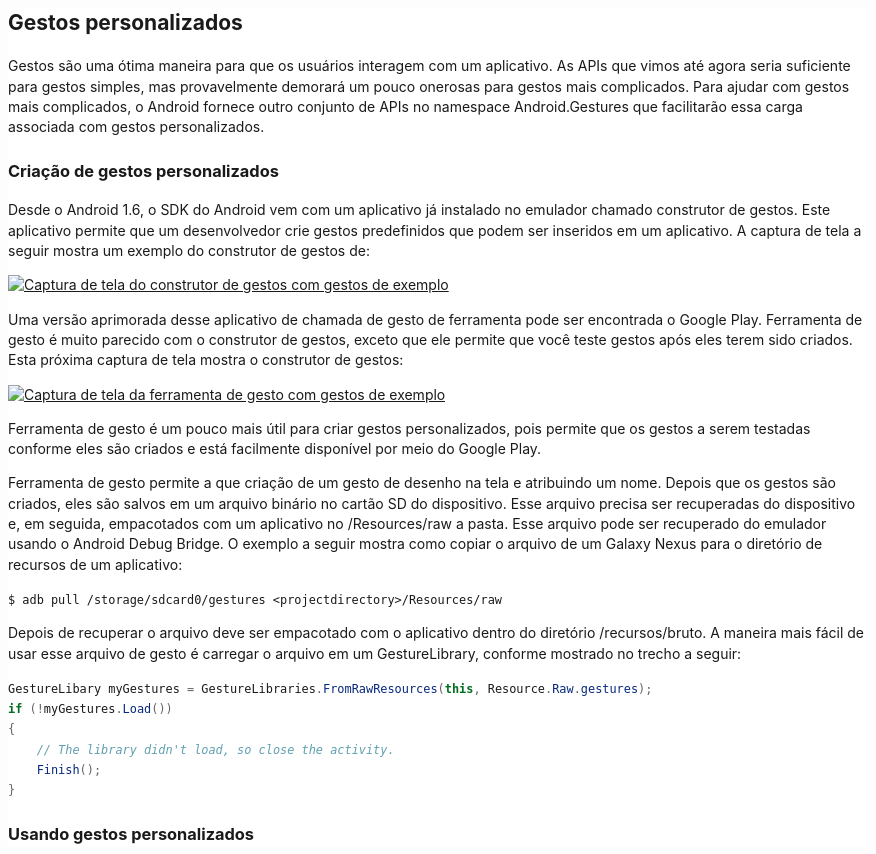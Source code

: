## <a name="custom-gestures"></a>Gestos personalizados

Gestos são uma ótima maneira para que os usuários interagem com um aplicativo. As APIs que vimos até agora seria suficiente para gestos simples, mas provavelmente demorará um pouco onerosas para gestos mais complicados. Para ajudar com gestos mais complicados, o Android fornece outro conjunto de APIs no namespace Android.Gestures que facilitarão essa carga associada com gestos personalizados.

### <a name="creating-custom-gestures"></a>Criação de gestos personalizados

Desde o Android 1.6, o SDK do Android vem com um aplicativo já instalado no emulador chamado construtor de gestos. Este aplicativo permite que um desenvolvedor crie gestos predefinidos que podem ser inseridos em um aplicativo. A captura de tela a seguir mostra um exemplo do construtor de gestos de:

[![Captura de tela do construtor de gestos com gestos de exemplo](touch-in-android-images/image11.png)](touch-in-android-images/image11.png#lightbox)

Uma versão aprimorada desse aplicativo de chamada de gesto de ferramenta pode ser encontrada o Google Play. Ferramenta de gesto é muito parecido com o construtor de gestos, exceto que ele permite que você teste gestos após eles terem sido criados. Esta próxima captura de tela mostra o construtor de gestos:

[![Captura de tela da ferramenta de gesto com gestos de exemplo](touch-in-android-images/image12.png)](touch-in-android-images/image12.png#lightbox)

Ferramenta de gesto é um pouco mais útil para criar gestos personalizados, pois permite que os gestos a serem testadas conforme eles são criados e está facilmente disponível por meio do Google Play.

Ferramenta de gesto permite a que criação de um gesto de desenho na tela e atribuindo um nome. Depois que os gestos são criados, eles são salvos em um arquivo binário no cartão SD do dispositivo. Esse arquivo precisa ser recuperadas do dispositivo e, em seguida, empacotados com um aplicativo no /Resources/raw a pasta. Esse arquivo pode ser recuperado do emulador usando o Android Debug Bridge. O exemplo a seguir mostra como copiar o arquivo de um Galaxy Nexus para o diretório de recursos de um aplicativo:

```shell
$ adb pull /storage/sdcard0/gestures <projectdirectory>/Resources/raw
```

Depois de recuperar o arquivo deve ser empacotado com o aplicativo dentro do diretório /recursos/bruto. A maneira mais fácil de usar esse arquivo de gesto é carregar o arquivo em um GestureLibrary, conforme mostrado no trecho a seguir:

```csharp
GestureLibary myGestures = GestureLibraries.FromRawResources(this, Resource.Raw.gestures);
if (!myGestures.Load())
{
    // The library didn't load, so close the activity.
    Finish();
}
```

### <a name="using-custom-gestures"></a>Usando gestos personalizados
